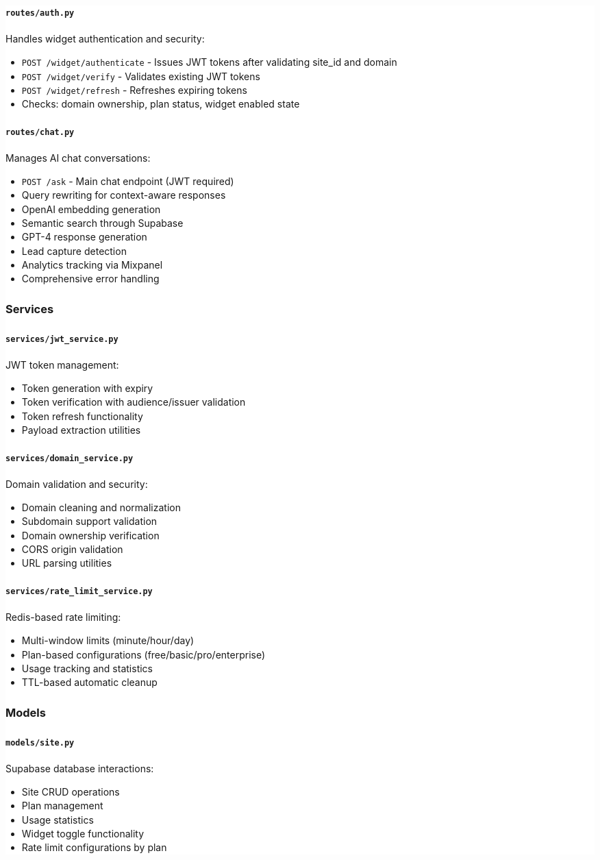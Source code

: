 #### `routes/auth.py`
Handles widget authentication and security:
- `POST /widget/authenticate` - Issues JWT tokens after validating site_id and domain
- `POST /widget/verify` - Validates existing JWT tokens
- `POST /widget/refresh` - Refreshes expiring tokens
- Checks: domain ownership, plan status, widget enabled state

#### `routes/chat.py`
Manages AI chat conversations:
- `POST /ask` - Main chat endpoint (JWT required)
- Query rewriting for context-aware responses
- OpenAI embedding generation
- Semantic search through Supabase
- GPT-4 response generation
- Lead capture detection
- Analytics tracking via Mixpanel
- Comprehensive error handling

### Services

#### `services/jwt_service.py`
JWT token management:
- Token generation with expiry
- Token verification with audience/issuer validation
- Token refresh functionality
- Payload extraction utilities

#### `services/domain_service.py`
Domain validation and security:
- Domain cleaning and normalization
- Subdomain support validation
- Domain ownership verification
- CORS origin validation
- URL parsing utilities

#### `services/rate_limit_service.py`
Redis-based rate limiting:
- Multi-window limits (minute/hour/day)
- Plan-based configurations (free/basic/pro/enterprise)
- Usage tracking and statistics
- TTL-based automatic cleanup

### Models

#### `models/site.py`
Supabase database interactions:
- Site CRUD operations
- Plan management
- Usage statistics
- Widget toggle functionality
- Rate limit configurations by plan
